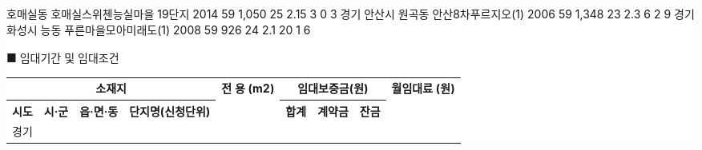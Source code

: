 <td>호매실동</td>
<td>호매실스위첸능실마을 19단지</td>
<td>2014</td>
<td>59</td>
<td>1,050</td>
<td>25</td>
<td>2.15</td>
<td>3</td>
<td>0</td>
<td>3</td>
<td></td>
</tr>
<tr>
<td>경기</td>
<td>안산시</td>
<td>원곡동</td>
<td>안산8차푸르지오(1)</td>
<td>2006</td>
<td>59</td>
<td>1,348</td>
<td>23</td>
<td>2.3</td>
<td>6</td>
<td>2</td>
<td>9</td>
<td></td>
</tr>
<tr>
<td>경기</td>
<td>화성시</td>
<td>능동</td>
<td>푸른마을모아미래도(1)</td>
<td>2008</td>
<td>59</td>
<td>926</td>
<td>24</td>
<td>2.1</td>
<td>20</td>
<td>1</td>
<td>6</td>
<td></td>
</tr>
</table>

■ 임대기간 및 임대조건

<table>
<tr>
<th colspan="4">소재지</th>
<th rowspan="2">전 용 (m2)</th>
<th colspan="3">임대보증금(원)</th>
<th rowspan="2">월임대료 (원)</th>
</tr>
<tr>
<th>시도</th>
<th>시·군</th>
<th>읍·면·동</th>
<th>단지명(신청단위)</th>
<th>합계</th>
<th>계약금</th>
<th>잔금</th>
</tr>
<tr>
<td rowspan="2">경기</td>